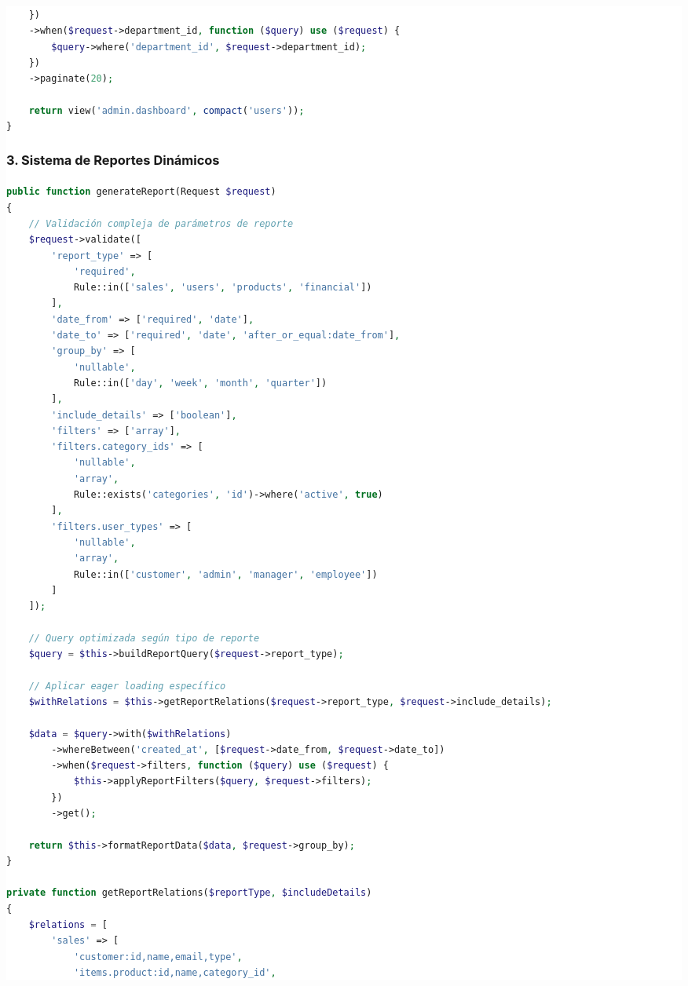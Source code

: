 ```php
    })
    ->when($request->department_id, function ($query) use ($request) {
        $query->where('department_id', $request->department_id);
    })
    ->paginate(20);

    return view('admin.dashboard', compact('users'));
}
```

### 3. Sistema de Reportes Dinámicos

```php
public function generateReport(Request $request)
{
    // Validación compleja de parámetros de reporte
    $request->validate([
        'report_type' => [
            'required',
            Rule::in(['sales', 'users', 'products', 'financial'])
        ],
        'date_from' => ['required', 'date'],
        'date_to' => ['required', 'date', 'after_or_equal:date_from'],
        'group_by' => [
            'nullable',
            Rule::in(['day', 'week', 'month', 'quarter'])
        ],
        'include_details' => ['boolean'],
        'filters' => ['array'],
        'filters.category_ids' => [
            'nullable',
            'array',
            Rule::exists('categories', 'id')->where('active', true)
        ],
        'filters.user_types' => [
            'nullable',
            'array',
            Rule::in(['customer', 'admin', 'manager', 'employee'])
        ]
    ]);

    // Query optimizada según tipo de reporte
    $query = $this->buildReportQuery($request->report_type);
    
    // Aplicar eager loading específico
    $withRelations = $this->getReportRelations($request->report_type, $request->include_details);
    
    $data = $query->with($withRelations)
        ->whereBetween('created_at', [$request->date_from, $request->date_to])
        ->when($request->filters, function ($query) use ($request) {
            $this->applyReportFilters($query, $request->filters);
        })
        ->get();

    return $this->formatReportData($data, $request->group_by);
}

private function getReportRelations($reportType, $includeDetails)
{
    $relations = [
        'sales' => [
            'customer:id,name,email,type',
            'items.product:id,name,category_id',
```